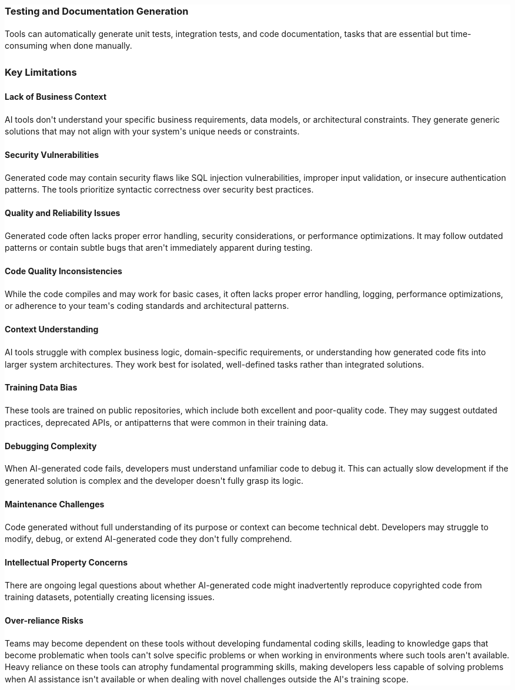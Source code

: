 ### Testing and Documentation Generation
Tools can automatically generate unit tests, integration tests, and code documentation, tasks that are essential but time-consuming when done manually.

### Key Limitations

#### Lack of Business Context
AI tools don't understand your specific business requirements, data models, or architectural constraints. They generate generic solutions that may not align with your system's unique needs or constraints.

#### Security Vulnerabilities
Generated code may contain security flaws like SQL injection vulnerabilities, improper input validation, or insecure authentication patterns. The tools prioritize syntactic correctness over security best practices.

#### Quality and Reliability Issues
Generated code often lacks proper error handling, security considerations, or performance optimizations. It may follow outdated patterns or contain subtle bugs that aren't immediately apparent during testing.

#### Code Quality Inconsistencies
While the code compiles and may work for basic cases, it often lacks proper error handling, logging, performance optimizations, or adherence to your team's coding standards and architectural patterns.

#### Context Understanding
AI tools struggle with complex business logic, domain-specific requirements, or understanding how generated code fits into larger system architectures. They work best for isolated, well-defined tasks rather than integrated solutions.

#### Training Data Bias
These tools are trained on public repositories, which include both excellent and poor-quality code. They may suggest outdated practices, deprecated APIs, or antipatterns that were common in their training data.

#### Debugging Complexity
When AI-generated code fails, developers must understand unfamiliar code to debug it. This can actually slow development if the generated solution is complex and the developer doesn't fully grasp its logic.

#### Maintenance Challenges
Code generated without full understanding of its purpose or context can become technical debt. Developers may struggle to modify, debug, or extend AI-generated code they don't fully comprehend.

#### Intellectual Property Concerns
There are ongoing legal questions about whether AI-generated code might inadvertently reproduce copyrighted code from training datasets, potentially creating licensing issues.

#### Over-reliance Risks
Teams may become dependent on these tools without developing fundamental coding skills, leading to knowledge gaps that become problematic when tools can't solve specific problems or when working in environments where such tools aren't available. Heavy reliance on these tools can atrophy fundamental programming skills, making developers less capable of solving problems when AI assistance isn't available or when dealing with novel challenges outside the AI's training scope.
